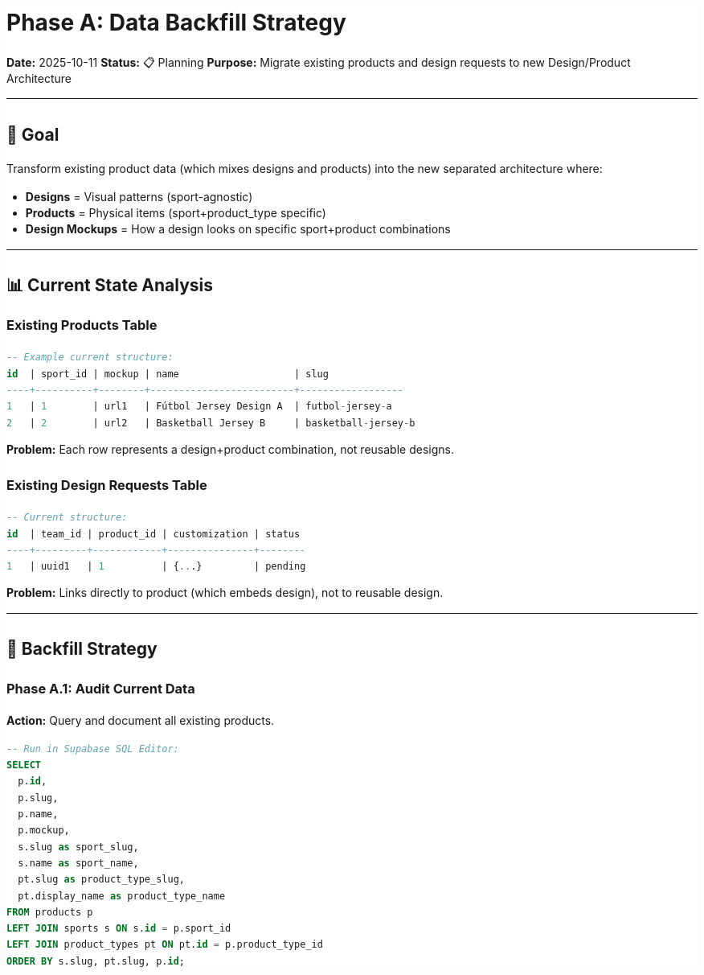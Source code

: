 # Phase A: Data Backfill Strategy

**Date:** 2025-10-11
**Status:** 📋 Planning
**Purpose:** Migrate existing products and design requests to new Design/Product Architecture

---

## 🎯 Goal

Transform existing product data (which mixes designs and products) into the new separated architecture where:
- **Designs** = Visual patterns (sport-agnostic)
- **Products** = Physical items (sport+product_type specific)
- **Design Mockups** = How a design looks on specific sport+product combinations

---

## 📊 Current State Analysis

### Existing Products Table
```sql
-- Example current structure:
id  | sport_id | mockup | name                    | slug
----+----------+--------+-------------------------+------------------
1   | 1        | url1   | Fútbol Jersey Design A  | futbol-jersey-a
2   | 2        | url2   | Basketball Jersey B     | basketball-jersey-b
```

**Problem:** Each row represents a design+product combination, not reusable designs.

### Existing Design Requests Table
```sql
-- Current structure:
id  | team_id | product_id | customization | status
----+---------+------------+---------------+--------
1   | uuid1   | 1          | {...}         | pending
```

**Problem:** Links directly to product (which embeds design), not to reusable design.

---

## 🔄 Backfill Strategy

### Phase A.1: Audit Current Data

**Action:** Query and document all existing products.

```sql
-- Run in Supabase SQL Editor:
SELECT
  p.id,
  p.slug,
  p.name,
  p.mockup,
  s.slug as sport_slug,
  s.name as sport_name,
  pt.slug as product_type_slug,
  pt.display_name as product_type_name
FROM products p
LEFT JOIN sports s ON s.id = p.sport_id
LEFT JOIN product_types pt ON pt.id = p.product_type_id
ORDER BY s.slug, pt.slug, p.id;
```